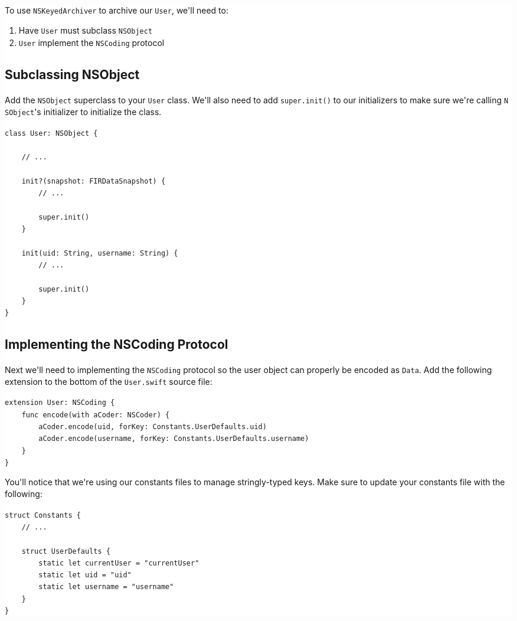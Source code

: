 To use `NSKeyedArchiver` to archive our `User`, we'll need to:

1. Have `User` must subclass `NSObject`
2. `User` implement the `NSCoding` protocol

## Subclassing NSObject

Add the `NSObject` superclass to your `User` class. We'll also need to add `super.init()` to our initializers to make sure we're calling `NSObject`'s initializer to initialize the class.
 
```
class User: NSObject {

    // ...

    init?(snapshot: FIRDataSnapshot) {
        // ...

        super.init()
    }

    init(uid: String, username: String) {
        // ...

        super.init()
    }
}
```

## Implementing the NSCoding Protocol

Next we'll need to implementing the `NSCoding` protocol so the user object can properly be encoded as `Data`. Add the following extension to the bottom of the `User.swift` source file:

```
extension User: NSCoding {
    func encode(with aCoder: NSCoder) {
        aCoder.encode(uid, forKey: Constants.UserDefaults.uid)
        aCoder.encode(username, forKey: Constants.UserDefaults.username)
    }
}
```

You'll notice that we're using our constants files to manage stringly-typed keys. Make sure to update your constants file with the following:

```
struct Constants {
    // ...

    struct UserDefaults {
        static let currentUser = "currentUser"
        static let uid = "uid"
        static let username = "username"
    }
}
```
